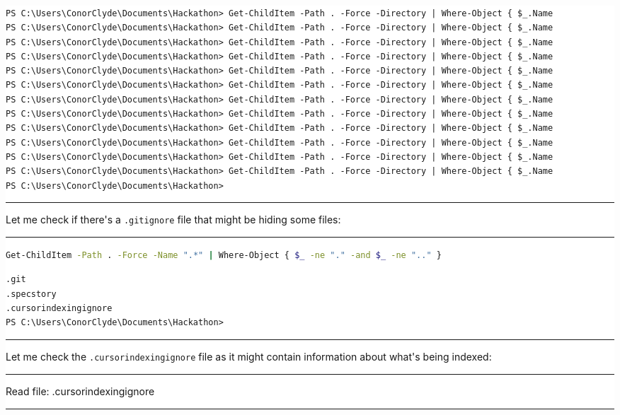 ```
PS C:\Users\ConorClyde\Documents\Hackathon> Get-ChildItem -Path . -Force -Directory | Where-Object { $_.Name
PS C:\Users\ConorClyde\Documents\Hackathon> Get-ChildItem -Path . -Force -Directory | Where-Object { $_.Name
PS C:\Users\ConorClyde\Documents\Hackathon> Get-ChildItem -Path . -Force -Directory | Where-Object { $_.Name
PS C:\Users\ConorClyde\Documents\Hackathon> Get-ChildItem -Path . -Force -Directory | Where-Object { $_.Name
PS C:\Users\ConorClyde\Documents\Hackathon> Get-ChildItem -Path . -Force -Directory | Where-Object { $_.Name
PS C:\Users\ConorClyde\Documents\Hackathon> Get-ChildItem -Path . -Force -Directory | Where-Object { $_.Name
PS C:\Users\ConorClyde\Documents\Hackathon> Get-ChildItem -Path . -Force -Directory | Where-Object { $_.Name
PS C:\Users\ConorClyde\Documents\Hackathon> Get-ChildItem -Path . -Force -Directory | Where-Object { $_.Name
PS C:\Users\ConorClyde\Documents\Hackathon> Get-ChildItem -Path . -Force -Directory | Where-Object { $_.Name
PS C:\Users\ConorClyde\Documents\Hackathon> Get-ChildItem -Path . -Force -Directory | Where-Object { $_.Name
PS C:\Users\ConorClyde\Documents\Hackathon> Get-ChildItem -Path . -Force -Directory | Where-Object { $_.Name
PS C:\Users\ConorClyde\Documents\Hackathon> Get-ChildItem -Path . -Force -Directory | Where-Object { $_.Name
PS C:\Users\ConorClyde\Documents\Hackathon>
```

---

Let me check if there's a `.gitignore` file that might be hiding some files:


---

```bash
Get-ChildItem -Path . -Force -Name ".*" | Where-Object { $_ -ne "." -and $_ -ne ".." }
```

```
.git
.specstory
.cursorindexingignore
PS C:\Users\ConorClyde\Documents\Hackathon>
```

---

Let me check the `.cursorindexingignore` file as it might contain information about what's being indexed:


---

Read file: .cursorindexingignore

---
